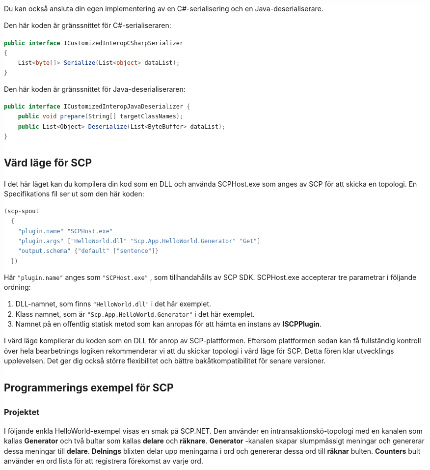 Du kan också ansluta din egen implementering av en C#-serialisering och en Java-deserialiserare.

Den här koden är gränssnittet för C#-serialiseraren:

```csharp
public interface ICustomizedInteropCSharpSerializer
{
    List<byte[]> Serialize(List<object> dataList);
}
```

Den här koden är gränssnittet för Java-deserialiseraren:

```csharp
public interface ICustomizedInteropJavaDeserializer {
    public void prepare(String[] targetClassNames);
    public List<Object> Deserialize(List<ByteBuffer> dataList);
}
```

## <a name="scp-host-mode"></a>Värd läge för SCP

I det här läget kan du kompilera din kod som en DLL och använda SCPHost.exe som anges av SCP för att skicka en topologi. En Specifikations fil ser ut som den här koden:

```csharp
(scp-spout
  {
    "plugin.name" "SCPHost.exe"
    "plugin.args" ["HelloWorld.dll" "Scp.App.HelloWorld.Generator" "Get"]
    "output.schema" {"default" ["sentence"]}
  })
```

Här `"plugin.name"` anges som `"SCPHost.exe"` , som tillhandahålls av SCP SDK. SCPHost.exe accepterar tre parametrar i följande ordning:

1. DLL-namnet, som finns `"HelloWorld.dll"` i det här exemplet.
1. Klass namnet, som är `"Scp.App.HelloWorld.Generator"` i det här exemplet.
1. Namnet på en offentlig statisk metod som kan anropas för att hämta en instans av **ISCPPlugin**.

I värd läge kompilerar du koden som en DLL för anrop av SCP-plattformen. Eftersom plattformen sedan kan få fullständig kontroll över hela bearbetnings logiken rekommenderar vi att du skickar topologi i värd läge för SCP. Detta fören klar utvecklings upplevelsen. Det ger dig också större flexibilitet och bättre bakåtkompatibilitet för senare versioner.

## <a name="scp-programming-examples"></a>Programmerings exempel för SCP

### <a name="helloworld"></a>Projektet

I följande enkla HelloWorld-exempel visas en smak på SCP.NET. Den använder en intransaktionskö-topologi med en kanalen som kallas **Generator** och två bultar som kallas **delare** och **räknare**. **Generator** -kanalen skapar slumpmässigt meningar och genererar dessa meningar till **delare**. **Delnings** blixten delar upp meningarna i ord och genererar dessa ord till **räknar** bulten. **Counters** bult använder en ord lista för att registrera förekomst av varje ord.
